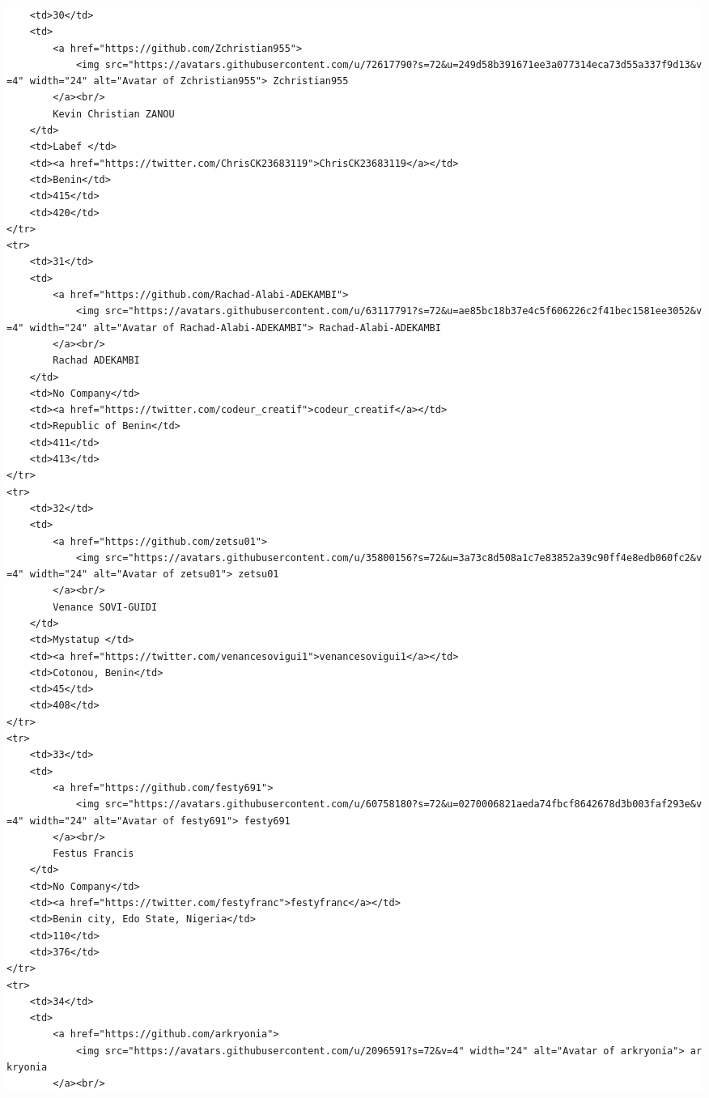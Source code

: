 		<td>30</td>
		<td>
			<a href="https://github.com/Zchristian955">
				<img src="https://avatars.githubusercontent.com/u/72617790?s=72&u=249d58b391671ee3a077314eca73d55a337f9d13&v=4" width="24" alt="Avatar of Zchristian955"> Zchristian955
			</a><br/>
			Kevin Christian ZANOU
		</td>
		<td>Labef </td>
		<td><a href="https://twitter.com/ChrisCK23683119">ChrisCK23683119</a></td>
		<td>Benin</td>
		<td>415</td>
		<td>420</td>
	</tr>
	<tr>
		<td>31</td>
		<td>
			<a href="https://github.com/Rachad-Alabi-ADEKAMBI">
				<img src="https://avatars.githubusercontent.com/u/63117791?s=72&u=ae85bc18b37e4c5f606226c2f41bec1581ee3052&v=4" width="24" alt="Avatar of Rachad-Alabi-ADEKAMBI"> Rachad-Alabi-ADEKAMBI
			</a><br/>
			Rachad ADEKAMBI
		</td>
		<td>No Company</td>
		<td><a href="https://twitter.com/codeur_creatif">codeur_creatif</a></td>
		<td>Republic of Benin</td>
		<td>411</td>
		<td>413</td>
	</tr>
	<tr>
		<td>32</td>
		<td>
			<a href="https://github.com/zetsu01">
				<img src="https://avatars.githubusercontent.com/u/35800156?s=72&u=3a73c8d508a1c7e83852a39c90ff4e8edb060fc2&v=4" width="24" alt="Avatar of zetsu01"> zetsu01
			</a><br/>
			Venance SOVI-GUIDI
		</td>
		<td>Mystatup </td>
		<td><a href="https://twitter.com/venancesovigui1">venancesovigui1</a></td>
		<td>Cotonou, Benin</td>
		<td>45</td>
		<td>408</td>
	</tr>
	<tr>
		<td>33</td>
		<td>
			<a href="https://github.com/festy691">
				<img src="https://avatars.githubusercontent.com/u/60758180?s=72&u=0270006821aeda74fbcf8642678d3b003faf293e&v=4" width="24" alt="Avatar of festy691"> festy691
			</a><br/>
			Festus Francis
		</td>
		<td>No Company</td>
		<td><a href="https://twitter.com/festyfranc">festyfranc</a></td>
		<td>Benin city, Edo State, Nigeria</td>
		<td>110</td>
		<td>376</td>
	</tr>
	<tr>
		<td>34</td>
		<td>
			<a href="https://github.com/arkryonia">
				<img src="https://avatars.githubusercontent.com/u/2096591?s=72&v=4" width="24" alt="Avatar of arkryonia"> arkryonia
			</a><br/>